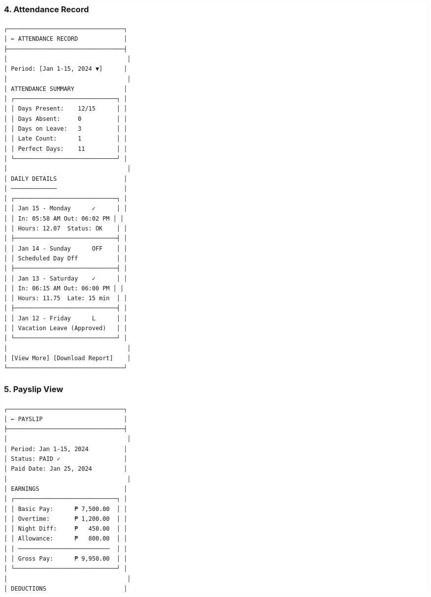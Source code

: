 ```
```

### 4. Attendance Record

```
┌─────────────────────────────────┐
│ ← ATTENDANCE RECORD             │
├─────────────────────────────────┤
│                                  │
│ Period: [Jan 1-15, 2024 ▼]      │
│                                  │
│ ATTENDANCE SUMMARY              │
│ ┌─────────────────────────────┐ │
│ │ Days Present:    12/15      │ │
│ │ Days Absent:     0          │ │
│ │ Days on Leave:   3          │ │
│ │ Late Count:      1          │ │
│ │ Perfect Days:    11         │ │
│ └─────────────────────────────┘ │
│                                  │
│ DAILY DETAILS                   │
│ ─────────────                   │
│ ┌─────────────────────────────┐ │
│ │ Jan 15 - Monday      ✓      │ │
│ │ In: 05:58 AM Out: 06:02 PM │ │
│ │ Hours: 12.07  Status: OK    │ │
│ ├─────────────────────────────┤ │
│ │ Jan 14 - Sunday      OFF    │ │
│ │ Scheduled Day Off           │ │
│ ├─────────────────────────────┤ │
│ │ Jan 13 - Saturday    ✓      │ │
│ │ In: 06:15 AM Out: 06:00 PM │ │
│ │ Hours: 11.75  Late: 15 min  │ │
│ ├─────────────────────────────┤ │
│ │ Jan 12 - Friday      L      │ │
│ │ Vacation Leave (Approved)   │ │
│ └─────────────────────────────┘ │
│                                  │
│ [View More] [Download Report]    │
└─────────────────────────────────┘
```

### 5. Payslip View

```
┌─────────────────────────────────┐
│ ← PAYSLIP                       │
├─────────────────────────────────┤
│                                  │
│ Period: Jan 1-15, 2024          │
│ Status: PAID ✓                  │
│ Paid Date: Jan 25, 2024         │
│                                  │
│ EARNINGS                        │
│ ┌─────────────────────────────┐ │
│ │ Basic Pay:      ₱ 7,500.00  │ │
│ │ Overtime:       ₱ 1,200.00  │ │
│ │ Night Diff:     ₱   450.00  │ │
│ │ Allowance:      ₱   800.00  │ │
│ │ ──────────────────────────  │ │
│ │ Gross Pay:      ₱ 9,950.00  │ │
│ └─────────────────────────────┘ │
│                                  │
│ DEDUCTIONS                      │
```